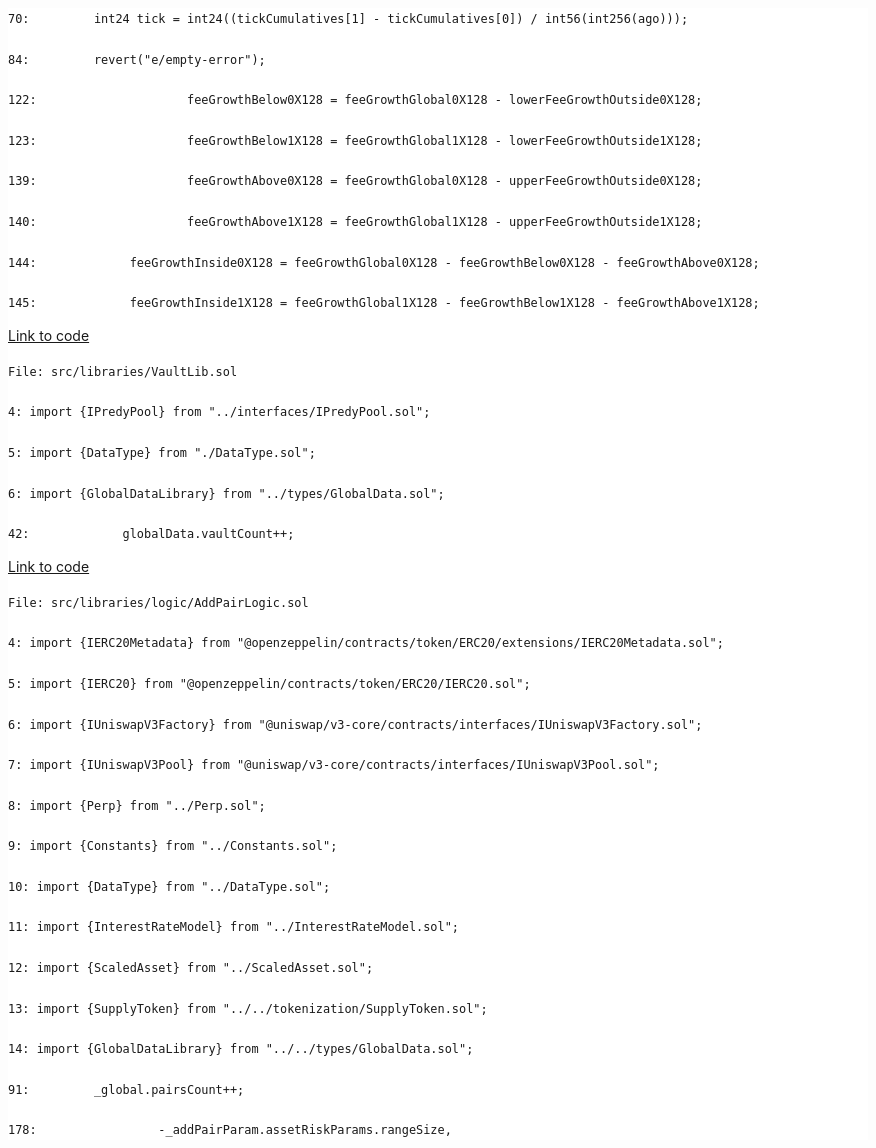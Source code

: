 ```solidity
70:         int24 tick = int24((tickCumulatives[1] - tickCumulatives[0]) / int56(int256(ago)));

84:         revert("e/empty-error");

122:                     feeGrowthBelow0X128 = feeGrowthGlobal0X128 - lowerFeeGrowthOutside0X128;

123:                     feeGrowthBelow1X128 = feeGrowthGlobal1X128 - lowerFeeGrowthOutside1X128;

139:                     feeGrowthAbove0X128 = feeGrowthGlobal0X128 - upperFeeGrowthOutside0X128;

140:                     feeGrowthAbove1X128 = feeGrowthGlobal1X128 - upperFeeGrowthOutside1X128;

144:             feeGrowthInside0X128 = feeGrowthGlobal0X128 - feeGrowthBelow0X128 - feeGrowthAbove0X128;

145:             feeGrowthInside1X128 = feeGrowthGlobal1X128 - feeGrowthBelow1X128 - feeGrowthAbove1X128;

```
[Link to code](https://github.com/code-423n4/2024-05-predy/blob/main/src/libraries/UniHelper.sol)

```solidity
File: src/libraries/VaultLib.sol

4: import {IPredyPool} from "../interfaces/IPredyPool.sol";

5: import {DataType} from "./DataType.sol";

6: import {GlobalDataLibrary} from "../types/GlobalData.sol";

42:             globalData.vaultCount++;

```
[Link to code](https://github.com/code-423n4/2024-05-predy/blob/main/src/libraries/VaultLib.sol)

```solidity
File: src/libraries/logic/AddPairLogic.sol

4: import {IERC20Metadata} from "@openzeppelin/contracts/token/ERC20/extensions/IERC20Metadata.sol";

5: import {IERC20} from "@openzeppelin/contracts/token/ERC20/IERC20.sol";

6: import {IUniswapV3Factory} from "@uniswap/v3-core/contracts/interfaces/IUniswapV3Factory.sol";

7: import {IUniswapV3Pool} from "@uniswap/v3-core/contracts/interfaces/IUniswapV3Pool.sol";

8: import {Perp} from "../Perp.sol";

9: import {Constants} from "../Constants.sol";

10: import {DataType} from "../DataType.sol";

11: import {InterestRateModel} from "../InterestRateModel.sol";

12: import {ScaledAsset} from "../ScaledAsset.sol";

13: import {SupplyToken} from "../../tokenization/SupplyToken.sol";

14: import {GlobalDataLibrary} from "../../types/GlobalData.sol";

91:         _global.pairsCount++;

178:                 -_addPairParam.assetRiskParams.rangeSize,
```